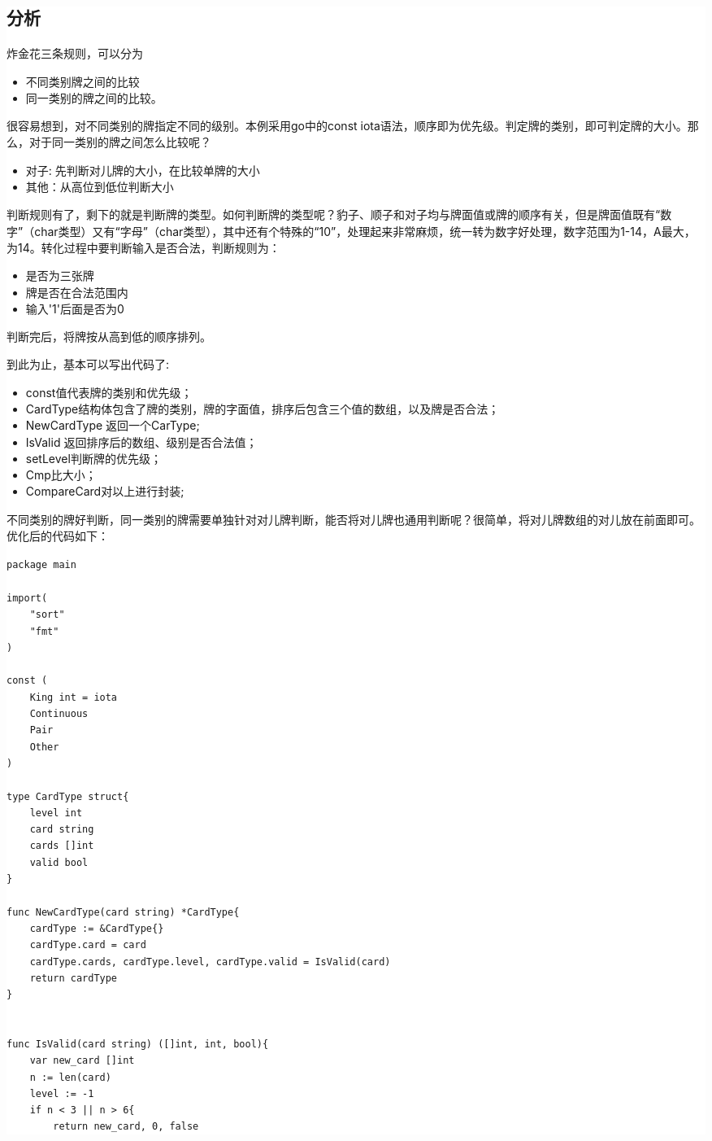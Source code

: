 ## 分析

炸金花三条规则，可以分为
* 不同类别牌之间的比较
* 同一类别的牌之间的比较。

很容易想到，对不同类别的牌指定不同的级别。本例采用go中的const iota语法，顺序即为优先级。判定牌的类别，即可判定牌的大小。那么，对于同一类别的牌之间怎么比较呢？

* 对子: 先判断对儿牌的大小，在比较单牌的大小
* 其他：从高位到低位判断大小

判断规则有了，剩下的就是判断牌的类型。如何判断牌的类型呢？豹子、顺子和对子均与牌面值或牌的顺序有关，但是牌面值既有“数字”（char类型）又有“字母”（char类型），其中还有个特殊的“10”，处理起来非常麻烦，统一转为数字好处理，数字范围为1-14，A最大，为14。转化过程中要判断输入是否合法，判断规则为：
* 是否为三张牌
* 牌是否在合法范围内
* 输入'1'后面是否为0

判断完后，将牌按从高到低的顺序排列。

到此为止，基本可以写出代码了:
* const值代表牌的类别和优先级；
* CardType结构体包含了牌的类别，牌的字面值，排序后包含三个值的数组，以及牌是否合法；
* NewCardType 返回一个CarType;
* IsValid 返回排序后的数组、级别是否合法值；
* setLevel判断牌的优先级；
* Cmp比大小；
* CompareCard对以上进行封装;

不同类别的牌好判断，同一类别的牌需要单独针对对儿牌判断，能否将对儿牌也通用判断呢？很简单，将对儿牌数组的对儿放在前面即可。优化后的代码如下：

~~~golang
package main

import(
	"sort"
	"fmt"
)

const (
	King int = iota
	Continuous
	Pair
	Other
)

type CardType struct{
	level int
	card string
	cards []int
	valid bool
}

func NewCardType(card string) *CardType{
	cardType := &CardType{}
	cardType.card = card
	cardType.cards, cardType.level, cardType.valid = IsValid(card)
	return cardType
}


func IsValid(card string) ([]int, int, bool){
	var new_card []int
	n := len(card)
	level := -1
	if n < 3 || n > 6{
		return new_card, 0, false
~~~